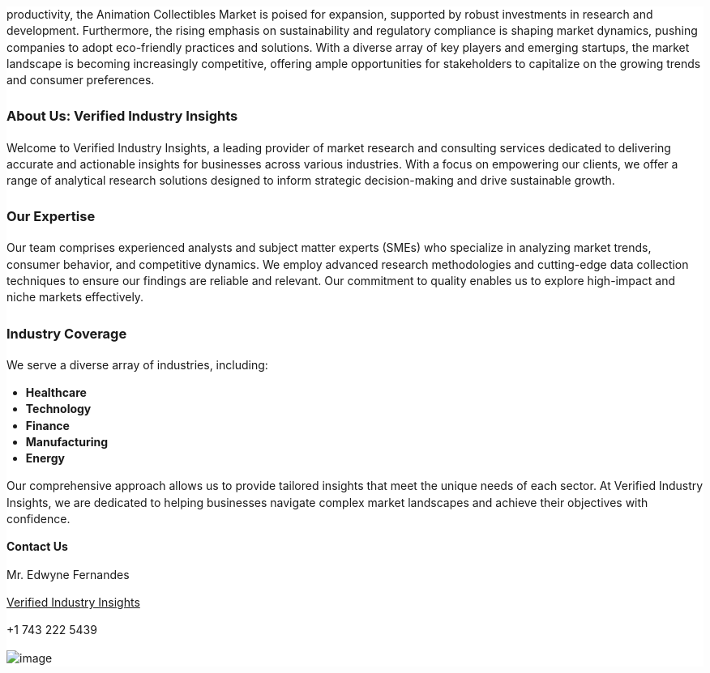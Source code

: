 productivity, the Animation Collectibles Market is poised for expansion, supported by robust investments in research and development. Furthermore, the rising emphasis on sustainability and regulatory compliance is shaping market dynamics, pushing companies to adopt eco-friendly practices and solutions. With a diverse array of key players and emerging startups, the market landscape is becoming increasingly competitive, offering ample opportunities for stakeholders to capitalize on the growing trends and consumer preferences.</p><h3>About Us: Verified Industry Insights</h3><p>Welcome to Verified Industry Insights, a leading provider of market research and consulting services dedicated to delivering accurate and actionable insights for businesses across various industries. With a focus on empowering our clients, we offer a range of analytical research solutions designed to inform strategic decision-making and drive sustainable growth.</p><h3>Our Expertise</h3><p>Our team comprises experienced analysts and subject matter experts (SMEs) who specialize in analyzing market trends, consumer behavior, and competitive dynamics. We employ advanced research methodologies and cutting-edge data collection techniques to ensure our findings are reliable and relevant. Our commitment to quality enables us to explore high-impact and niche markets effectively.</p><h3>Industry Coverage</h3><p>We serve a diverse array of industries, including:</p><ul><li><strong>Healthcare</strong></li><li><strong>Technology</strong></li><li><strong>Finance</strong></li><li><strong>Manufacturing</strong></li><li><strong>Energy</strong></li></ul><p>Our comprehensive approach allows us to provide tailored insights that meet the unique needs of each sector. At Verified Industry Insights, we are dedicated to helping businesses navigate complex market landscapes and achieve their objectives with confidence.</p><p><strong>Contact Us</strong></p><p>Mr. Edwyne Fernandes</p><p><a href="https://www.verifiedindustryinsights.com/">Verified Industry Insights</a></p><p>+1 743 222 5439</p>
![image](https://github.com/user-attachments/assets/d1389fc7-a0ce-478f-9ef7-97a062fb4445)
